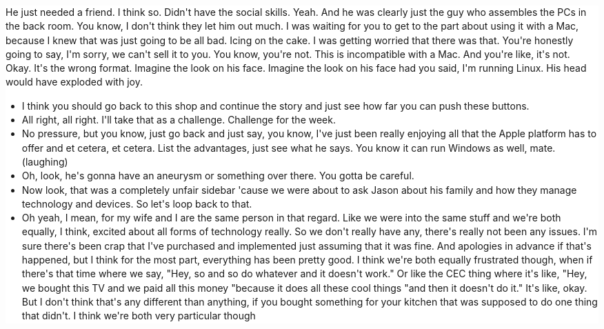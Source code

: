 He just needed a friend.
I think so.
Didn't have the social skills.
Yeah.
And he was clearly just the guy who assembles the PCs in the back room.
You know, I don't think they let him out much.
I was waiting for you to get to the part about using it with a Mac, because I knew
that was just going to be all bad.
Icing on the cake.
I was getting worried that there was that.
You're honestly going to say, I'm sorry, we can't sell it to you.
You know, you're not.
This is incompatible with a Mac.
And you're like, it's not.
Okay.
It's the wrong format.
Imagine the look on his face.
Imagine the look on his face had you said,
I'm running Linux.
His head would have exploded with joy.
- I think you should go back to this shop
and continue the story
and just see how far you can push these buttons.
- All right, all right.
I'll take that as a challenge.
Challenge for the week.
- No pressure, but you know, just go back and just say,
you know, I've just been really enjoying
all that the Apple platform has to offer
and et cetera, et cetera.
List the advantages, just see what he says.
You know it can run Windows as well, mate.
(laughing)
- Oh, look, he's gonna have an aneurysm
or something over there.
You gotta be careful.
- Now look, that was a completely unfair sidebar
'cause we were about to ask Jason about his family
and how they manage technology and devices.
So let's loop back to that.
- Oh yeah, I mean, for my wife and I
are the same person in that regard.
Like we were into the same stuff
and we're both equally, I think,
excited about all forms of technology really.
So we don't really have any,
there's really not been any issues.
I'm sure there's been crap that I've purchased
and implemented just assuming that it was fine.
And apologies in advance if that's happened,
but I think for the most part,
everything has been pretty good.
I think we're both equally frustrated though,
when if there's that time where we say,
"Hey, so and so do whatever and it doesn't work."
Or like the CEC thing where it's like,
"Hey, we bought this TV and we paid all this money
"because it does all these cool things
"and then it doesn't do it."
It's like, okay.
But I don't think that's any different than anything,
if you bought something for your kitchen
that was supposed to do one thing that didn't.
I think we're both very particular though